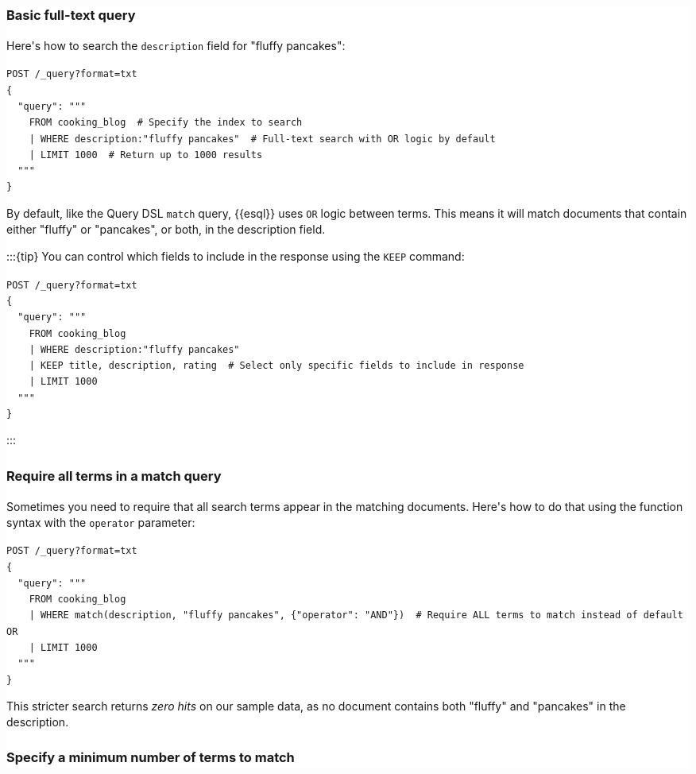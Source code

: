 ### Basic full-text query

Here's how to search the `description` field for "fluffy pancakes":

```esql
POST /_query?format=txt
{
  "query": """
    FROM cooking_blog  # Specify the index to search
    | WHERE description:"fluffy pancakes"  # Full-text search with OR logic by default
    | LIMIT 1000  # Return up to 1000 results
  """
}
```

By default, like the Query DSL `match` query, {{esql}} uses `OR` logic between terms. This means it will match documents that contain either "fluffy" or "pancakes", or both, in the description field.

:::{tip}
You can control which fields to include in the response using the `KEEP` command:

```esql
POST /_query?format=txt
{
  "query": """
    FROM cooking_blog
    | WHERE description:"fluffy pancakes"
    | KEEP title, description, rating  # Select only specific fields to include in response
    | LIMIT 1000
  """
}
```
:::

### Require all terms in a match query

Sometimes you need to require that all search terms appear in the matching documents. Here's how to do that using the function syntax with the `operator` parameter:

```esql
POST /_query?format=txt
{
  "query": """
    FROM cooking_blog
    | WHERE match(description, "fluffy pancakes", {"operator": "AND"})  # Require ALL terms to match instead of default OR
    | LIMIT 1000
  """
}
```

This stricter search returns *zero hits* on our sample data, as no document contains both "fluffy" and "pancakes" in the description.

### Specify a minimum number of terms to match
